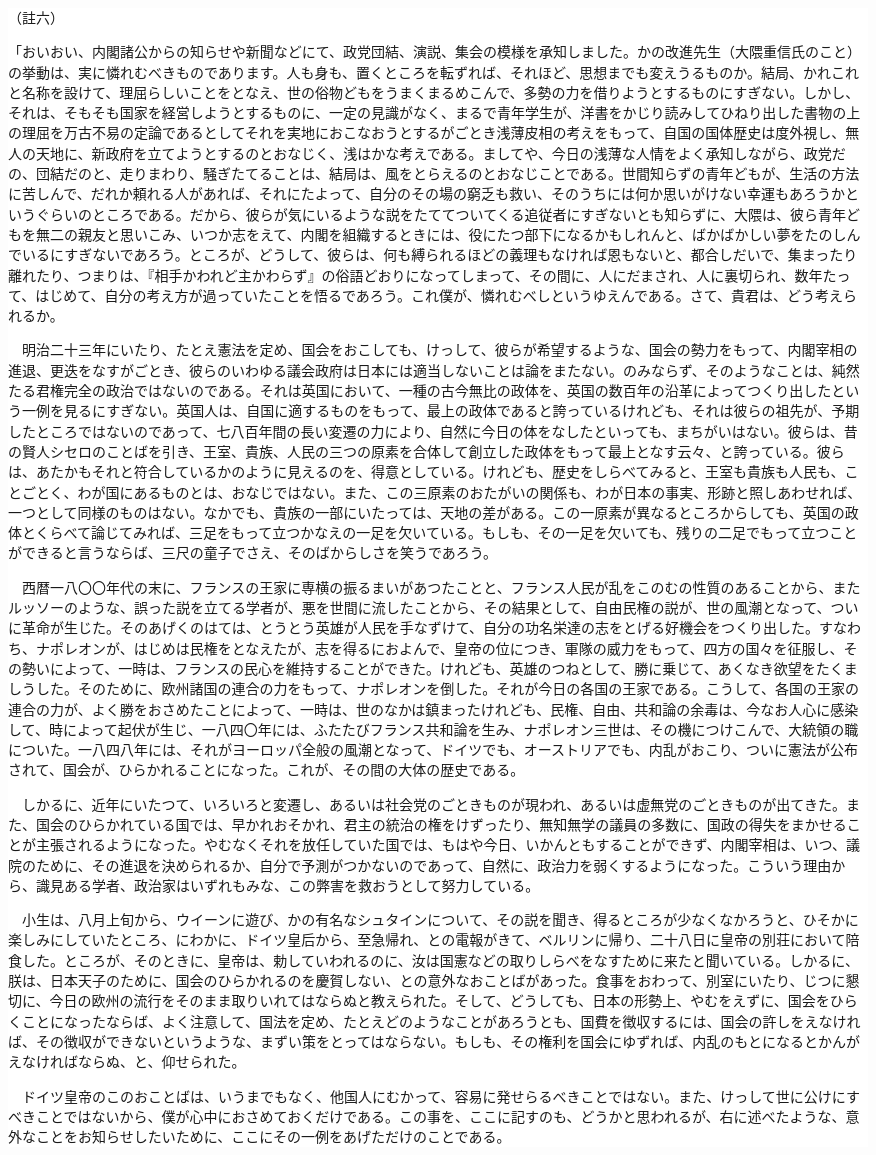 （註六）


「おいおい、内閣諸公からの知らせや新聞などにて、政党団結、演説、集会の模様を承知しました。かの改進先生（大隈重信氏のこと）の挙動は、実に憐れむべきものであります。人も身も、置くところを転ずれば、それほど、思想までも変えうるものか。結局、かれこれと名称を設けて、理屈らしいことをとなえ、世の俗物どもをうまくまるめこんで、多勢の力を借りようとするものにすぎない。しかし、それは、そもそも国家を経営しようとするものに、一定の見識がなく、まるで青年学生が、洋書をかじり読みしてひねり出した書物の上の理屈を万古不易の定論であるとしてそれを実地におこなおうとするがごとき浅薄皮相の考えをもって、自国の国体歴史は度外視し、無人の天地に、新政府を立てようとするのとおなじく、浅はかな考えである。ましてや、今日の浅薄な人情をよく承知しながら、政党だの、団結だのと、走りまわり、騒ぎたてることは、結局は、風をとらえるのとおなじことである。世間知らずの青年どもが、生活の方法に苦しんで、だれか頼れる人があれば、それにたよって、自分のその場の窮乏も救い、そのうちには何か思いがけない幸運もあろうかというぐらいのところである。だから、彼らが気にいるような説をたててついてくる追従者にすぎないとも知らずに、大隈は、彼ら青年どもを無二の親友と思いこみ、いつか志をえて、内閣を組織するときには、役にたつ部下になるかもしれんと、ばかばかしい夢をたのしんでいるにすぎないであろう。ところが、どうして、彼らは、何も縛られるほどの義理もなければ恩もないと、都合しだいで、集まったり離れたり、つまりは、『相手かわれど主かわらず』の俗語どおりになってしまって、その間に、人にだまされ、人に裏切られ、数年たって、はじめて、自分の考え方が過っていたことを悟るであろう。これ僕が、憐れむべしというゆえんである。さて、貴君は、どう考えられるか。

　明治二十三年にいたり、たとえ憲法を定め、国会をおこしても、けっして、彼らが希望するような、国会の勢力をもって、内閣宰相の進退、更迭をなすがごとき、彼らのいわゆる議会政府は日本には適当しないことは論をまたない。のみならず、そのようなことは、純然たる君権完全の政治ではないのである。それは英国において、一種の古今無比の政体を、英国の数百年の沿革によってつくり出したという一例を見るにすぎない。英国人は、自国に適するものをもって、最上の政体であると誇っているけれども、それは彼らの祖先が、予期したところではないのであって、七八百年間の長い変遷の力により、自然に今日の体をなしたといっても、まちがいはない。彼らは、昔の賢人シセロのことばを引き、王室、貴族、人民の三つの原素を合体して創立した政体をもって最上となす云々、と誇っている。彼らは、あたかもそれと符合しているかのように見えるのを、得意としている。けれども、歴史をしらべてみると、王室も貴族も人民も、ことごとく、わが国にあるものとは、おなじではない。また、この三原素のおたがいの関係も、わが日本の事実、形跡と照しあわせれば、一つとして同様のものはない。なかでも、貴族の一部にいたっては、天地の差がある。この一原素が異なるところからしても、英国の政体とくらべて論じてみれば、三足をもって立つかなえの一足を欠いている。もしも、その一足を欠いても、残りの二足でもって立つことができると言うならば、三尺の童子でさえ、そのばからしさを笑うであろう。

　西暦一八〇〇年代の末に、フランスの王家に専横の振るまいがあつたことと、フランス人民が乱をこのむの性質のあることから、またルッソーのような、誤った説を立てる学者が、悪を世間に流したことから、その結果として、自由民権の説が、世の風潮となって、ついに革命が生じた。そのあげくのはては、とうとう英雄が人民を手なずけて、自分の功名栄達の志をとげる好機会をつくり出した。すなわち、ナポレオンが、はじめは民権をとなえたが、志を得るにおよんで、皇帝の位につき、軍隊の威力をもって、四方の国々を征服し、その勢いによって、一時は、フランスの民心を維持することができた。けれども、英雄のつねとして、勝に乗じて、あくなき欲望をたくましうした。そのために、欧州諸国の連合の力をもって、ナポレオンを倒した。それが今日の各国の王家である。こうして、各国の王家の連合の力が、よく勝をおさめたことによって、一時は、世のなかは鎮まったけれども、民権、自由、共和論の余毒は、今なお人心に感染して、時によって起伏が生じ、一八四〇年には、ふたたびフランス共和論を生み、ナポレオン三世は、その機につけこんで、大統領の職についた。一八四八年には、それがヨーロッパ全般の風潮となって、ドイツでも、オーストリアでも、内乱がおこり、ついに憲法が公布されて、国会が、ひらかれることになった。これが、その間の大体の歴史である。

　しかるに、近年にいたつて、いろいろと変遷し、あるいは社会党のごときものが現われ、あるいは虚無党のごときものが出てきた。また、国会のひらかれている国では、早かれおそかれ、君主の統治の権をけずったり、無知無学の議員の多数に、国政の得失をまかせることが主張されるようになった。やむなくそれを放任していた国では、もはや今日、いかんともすることができず、内閣宰相は、いつ、議院のために、その進退を決められるか、自分で予測がつかないのであって、自然に、政治力を弱くするようになった。こういう理由から、識見ある学者、政治家はいずれもみな、この弊害を救おうとして努力している。

　小生は、八月上旬から、ウイーンに遊び、かの有名なシュタインについて、その説を聞き、得るところが少なくなかろうと、ひそかに楽しみにしていたところ、にわかに、ドイツ皇后から、至急帰れ、との電報がきて、ベルリンに帰り、二十八日に皇帝の別荘において陪食した。ところが、そのときに、皇帝は、勅していわれるのに、汝は国憲などの取りしらべをなすために来たと聞いている。しかるに、朕は、日本天子のために、国会のひらかれるのを慶賀しない、との意外なおことばがあった。食事をおわって、別室にいたり、じつに懇切に、今日の欧州の流行をそのまま取りいれてはならぬと教えられた。そして、どうしても、日本の形勢上、やむをえずに、国会をひらくことになったならば、よく注意して、国法を定め、たとえどのようなことがあろうとも、国費を徴収するには、国会の許しをえなければ、その徴収ができないというような、まずい策をとってはならない。もしも、その権利を国会にゆずれば、内乱のもとになるとかんがえなければならぬ、と、仰せられた。

　ドイツ皇帝のこのおことばは、いうまでもなく、他国人にむかって、容易に発せらるべきことではない。また、けっして世に公けにすべきことではないから、僕が心中におさめておくだけである。この事を、ここに記すのも、どうかと思われるが、右に述べたような、意外なことをお知らせしたいために、ここにその一例をあげただけのことである。

